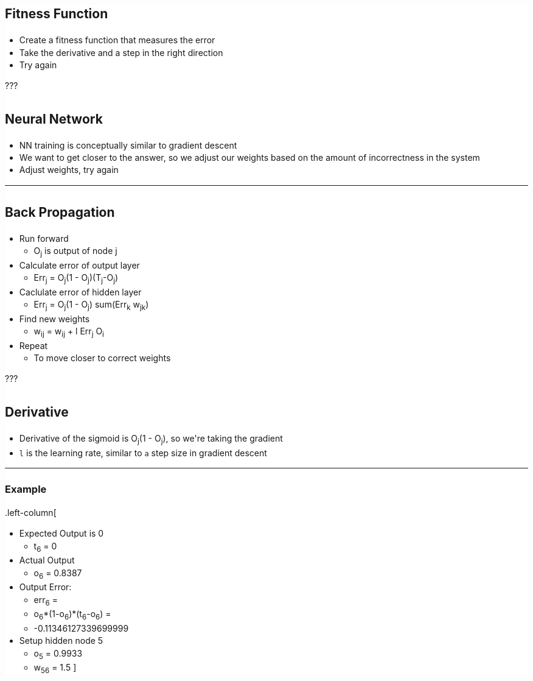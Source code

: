 ## Fitness Function

  + Create a fitness function that measures the error
  + Take the derivative and a step in the right direction
  + Try again

???

## Neural Network

  + NN training is conceptually similar to gradient descent
  + We want to get closer to the answer, so we adjust our weights based on the
    amount of incorrectness in the system
  + Adjust weights, try again

---

## Back Propagation

  + Run forward
    + O<sub>j</sub> is output of node j
  + Calculate error of output layer
    + Err<sub>j</sub> = O<sub>j</sub>(1 - O<sub>j</sub>)(T<sub>j</sub>-O<sub>j</sub>)
  + Caclulate error of hidden layer
    + Err<sub>j</sub> = O<sub>j</sub>(1 - O<sub>j</sub>) sum(Err<sub>k</sub> w<sub>jk</sub>)
  + Find new weights
    + w<sub>ij</sub> = w<sub>ij</sub> + l Err<sub>j</sub> O<sub>i</sub>
  + Repeat
    + To move closer to correct weights

???

## Derivative

  + Derivative of the sigmoid is O<sub>j</sub>(1 - O<sub>j</sub>), so we're taking the gradient
  + ```l``` is the learning rate, similar to ```a``` step size in gradient descent

---

### Example

.left-column[

  + Expected Output is 0
    + t<sub>6</sub> = 0
  + Actual Output
    + o<sub>6</sub> = 0.8387
  + Output Error:
    + err<sub>6</sub> =
    + o<sub>6</sub>\*(1-o<sub>6</sub>)\*(t<sub>6</sub>-o<sub>6</sub>) =
    + -0.11346127339699999
  + Setup hidden node 5
    + o<sub>5</sub> = 0.9933
    + w<sub>56</sub> = 1.5
]

